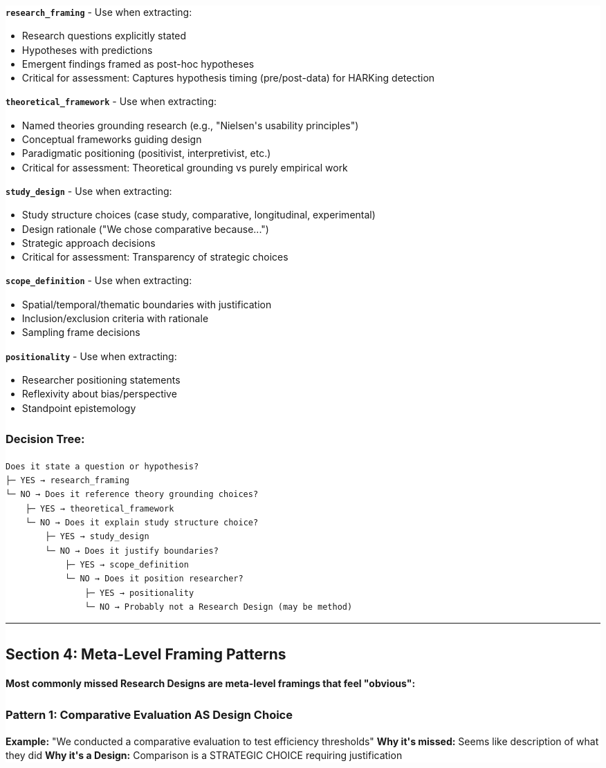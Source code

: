 **`research_framing`** - Use when extracting:
- Research questions explicitly stated
- Hypotheses with predictions
- Emergent findings framed as post-hoc hypotheses
- Critical for assessment: Captures hypothesis timing (pre/post-data) for HARKing detection

**`theoretical_framework`** - Use when extracting:
- Named theories grounding research (e.g., "Nielsen's usability principles")
- Conceptual frameworks guiding design
- Paradigmatic positioning (positivist, interpretivist, etc.)
- Critical for assessment: Theoretical grounding vs purely empirical work

**`study_design`** - Use when extracting:
- Study structure choices (case study, comparative, longitudinal, experimental)
- Design rationale ("We chose comparative because...")
- Strategic approach decisions
- Critical for assessment: Transparency of strategic choices

**`scope_definition`** - Use when extracting:
- Spatial/temporal/thematic boundaries with justification
- Inclusion/exclusion criteria with rationale
- Sampling frame decisions

**`positionality`** - Use when extracting:
- Researcher positioning statements
- Reflexivity about bias/perspective
- Standpoint epistemology

### Decision Tree:

```
Does it state a question or hypothesis?
├─ YES → research_framing
└─ NO → Does it reference theory grounding choices?
    ├─ YES → theoretical_framework
    └─ NO → Does it explain study structure choice?
        ├─ YES → study_design
        └─ NO → Does it justify boundaries?
            ├─ YES → scope_definition
            └─ NO → Does it position researcher?
                ├─ YES → positionality
                └─ NO → Probably not a Research Design (may be method)
```

---

## Section 4: Meta-Level Framing Patterns

**Most commonly missed Research Designs are meta-level framings that feel "obvious":**

### Pattern 1: Comparative Evaluation AS Design Choice
**Example:** "We conducted a comparative evaluation to test efficiency thresholds"
**Why it's missed:** Seems like description of what they did
**Why it's a Design:** Comparison is a STRATEGIC CHOICE requiring justification
